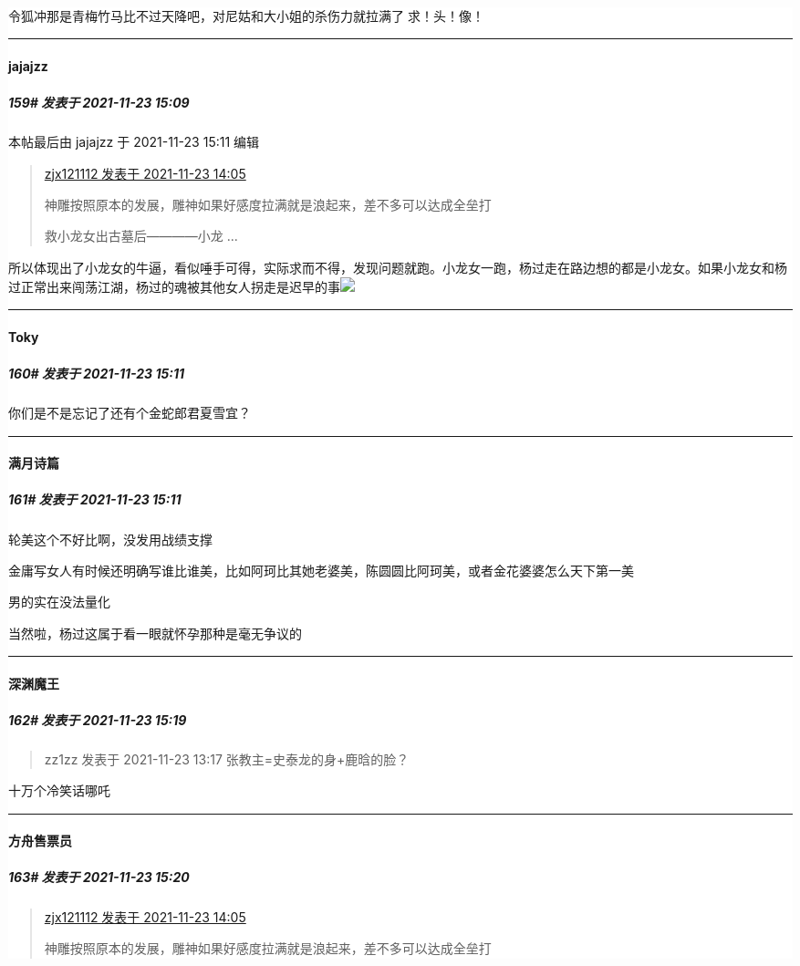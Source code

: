 令狐冲那是青梅竹马比不过天降吧，对尼姑和大小姐的杀伤力就拉满了</blockquote>
求！头！像！

*****

####  jajajzz  
##### 159#       发表于 2021-11-23 15:09

 本帖最后由 jajajzz 于 2021-11-23 15:11 编辑 
<blockquote><a href="httphttps://bbs.saraba1st.com/2b/forum.php?mod=redirect&amp;goto=findpost&amp;pid=53664382&amp;ptid=2038867" target="_blank">zjx121112 发表于 2021-11-23 14:05</a>

神雕按照原本的发展，雕神如果好感度拉满就是浪起来，差不多可以达成全垒打

救小龙女出古墓后————小龙 ...</blockquote>
所以体现出了小龙女的牛逼，看似唾手可得，实际求而不得，发现问题就跑。小龙女一跑，杨过走在路边想的都是小龙女。如果小龙女和杨过正常出来闯荡江湖，杨过的魂被其他女人拐走是迟早的事<img src="https://static.saraba1st.com/image/smiley/face2017/220.png" referrerpolicy="no-referrer">

*****

####  Toky  
##### 160#       发表于 2021-11-23 15:11

你们是不是忘记了还有个金蛇郎君夏雪宜？

*****

####  满月诗篇  
##### 161#       发表于 2021-11-23 15:11

轮美这个不好比啊，没发用战绩支撑

金庸写女人有时候还明确写谁比谁美，比如阿珂比其她老婆美，陈圆圆比阿珂美，或者金花婆婆怎么天下第一美

男的实在没法量化

当然啦，杨过这属于看一眼就怀孕那种是毫无争议的

*****

####  深渊魔王  
##### 162#       发表于 2021-11-23 15:19

<blockquote>zz1zz 发表于 2021-11-23 13:17
张教主=史泰龙的身+鹿晗的脸？</blockquote>
十万个冷笑话哪吒

*****

####  方舟售票员  
##### 163#       发表于 2021-11-23 15:20

<blockquote><a href="httphttps://bbs.saraba1st.com/2b/forum.php?mod=redirect&amp;goto=findpost&amp;pid=53664382&amp;ptid=2038867" target="_blank">zjx121112 发表于 2021-11-23 14:05</a>

神雕按照原本的发展，雕神如果好感度拉满就是浪起来，差不多可以达成全垒打

